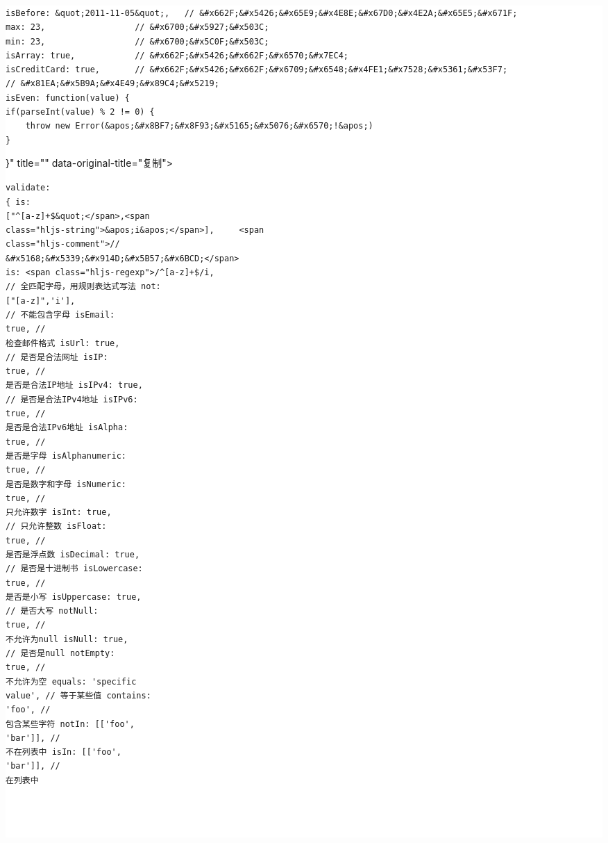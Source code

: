     isBefore: &quot;2011-11-05&quot;,   // &#x662F;&#x5426;&#x65E9;&#x4E8E;&#x67D0;&#x4E2A;&#x65E5;&#x671F;
    max: 23,                  // &#x6700;&#x5927;&#x503C;
    min: 23,                  // &#x6700;&#x5C0F;&#x503C;
    isArray: true,            // &#x662F;&#x5426;&#x662F;&#x6570;&#x7EC4;
    isCreditCard: true,       // &#x662F;&#x5426;&#x662F;&#x6709;&#x6548;&#x4FE1;&#x7528;&#x5361;&#x53F7;
    // &#x81EA;&#x5B9A;&#x4E49;&#x89C4;&#x5219;
    isEven: function(value) {
    if(parseInt(value) % 2 != 0) {
        throw new Error(&apos;&#x8BF7;&#x8F93;&#x5165;&#x5076;&#x6570;!&apos;)
    }
}" title="" data-original-title="&#x590D;&#x5236;"></span> <span type="button" class="saveToNote code-tool" data-toggle="tooltip" data-placement="top" title="" data-original-title="&#x653E;&#x8FDB;&#x7B14;&#x8BB0;"></span></div></div><pre class="javascript hljs"><code class="javascript">validate: {
    <span class="hljs-attr">is</span>: [<span class="hljs-string">&quot;^[a-z]+$&quot;</span>,<span class="hljs-string">&apos;i&apos;</span>],     <span class="hljs-comment">// &#x5168;&#x5339;&#x914D;&#x5B57;&#x6BCD;</span>
    is: <span class="hljs-regexp">/^[a-z]+$/i</span>,          <span class="hljs-comment">// &#x5168;&#x5339;&#x914D;&#x5B57;&#x6BCD;&#xFF0C;&#x7528;&#x89C4;&#x5219;&#x8868;&#x8FBE;&#x5F0F;&#x5199;&#x6CD5;</span>
    not: [<span class="hljs-string">&quot;[a-z]&quot;</span>,<span class="hljs-string">&apos;i&apos;</span>],       <span class="hljs-comment">// &#x4E0D;&#x80FD;&#x5305;&#x542B;&#x5B57;&#x6BCD;</span>
    isEmail: <span class="hljs-literal">true</span>,            <span class="hljs-comment">// &#x68C0;&#x67E5;&#x90AE;&#x4EF6;&#x683C;&#x5F0F;</span>
    isUrl: <span class="hljs-literal">true</span>,              <span class="hljs-comment">// &#x662F;&#x5426;&#x662F;&#x5408;&#x6CD5;&#x7F51;&#x5740;</span>
    isIP: <span class="hljs-literal">true</span>,               <span class="hljs-comment">// &#x662F;&#x5426;&#x662F;&#x5408;&#x6CD5;IP&#x5730;&#x5740;</span>
    isIPv4: <span class="hljs-literal">true</span>,             <span class="hljs-comment">// &#x662F;&#x5426;&#x662F;&#x5408;&#x6CD5;IPv4&#x5730;&#x5740;</span>
    isIPv6: <span class="hljs-literal">true</span>,             <span class="hljs-comment">// &#x662F;&#x5426;&#x662F;&#x5408;&#x6CD5;IPv6&#x5730;&#x5740;</span>
    isAlpha: <span class="hljs-literal">true</span>,            <span class="hljs-comment">// &#x662F;&#x5426;&#x662F;&#x5B57;&#x6BCD;</span>
    isAlphanumeric: <span class="hljs-literal">true</span>,     <span class="hljs-comment">// &#x662F;&#x5426;&#x662F;&#x6570;&#x5B57;&#x548C;&#x5B57;&#x6BCD;</span>
    isNumeric: <span class="hljs-literal">true</span>,          <span class="hljs-comment">// &#x53EA;&#x5141;&#x8BB8;&#x6570;&#x5B57;</span>
    isInt: <span class="hljs-literal">true</span>,              <span class="hljs-comment">// &#x53EA;&#x5141;&#x8BB8;&#x6574;&#x6570;</span>
    isFloat: <span class="hljs-literal">true</span>,            <span class="hljs-comment">// &#x662F;&#x5426;&#x662F;&#x6D6E;&#x70B9;&#x6570;</span>
    isDecimal: <span class="hljs-literal">true</span>,          <span class="hljs-comment">// &#x662F;&#x5426;&#x662F;&#x5341;&#x8FDB;&#x5236;&#x4E66;</span>
    isLowercase: <span class="hljs-literal">true</span>,        <span class="hljs-comment">// &#x662F;&#x5426;&#x662F;&#x5C0F;&#x5199;</span>
    isUppercase: <span class="hljs-literal">true</span>,        <span class="hljs-comment">// &#x662F;&#x5426;&#x5927;&#x5199;</span>
    notNull: <span class="hljs-literal">true</span>,            <span class="hljs-comment">// &#x4E0D;&#x5141;&#x8BB8;&#x4E3A;null</span>
    isNull: <span class="hljs-literal">true</span>,             <span class="hljs-comment">// &#x662F;&#x5426;&#x662F;null</span>
    notEmpty: <span class="hljs-literal">true</span>,           <span class="hljs-comment">// &#x4E0D;&#x5141;&#x8BB8;&#x4E3A;&#x7A7A;</span>
    equals: <span class="hljs-string">&apos;specific value&apos;</span>, <span class="hljs-comment">// &#x7B49;&#x4E8E;&#x67D0;&#x4E9B;&#x503C;</span>
    contains: <span class="hljs-string">&apos;foo&apos;</span>,          <span class="hljs-comment">// &#x5305;&#x542B;&#x67D0;&#x4E9B;&#x5B57;&#x7B26;</span>
    notIn: [[<span class="hljs-string">&apos;foo&apos;</span>, <span class="hljs-string">&apos;bar&apos;</span>]],  <span class="hljs-comment">// &#x4E0D;&#x5728;&#x5217;&#x8868;&#x4E2D;</span>
    isIn: [[<span class="hljs-string">&apos;foo&apos;</span>, <span class="hljs-string">&apos;bar&apos;</span>]],   <span class="hljs-comment">// &#x5728;&#x5217;&#x8868;&#x4E2D;</span>